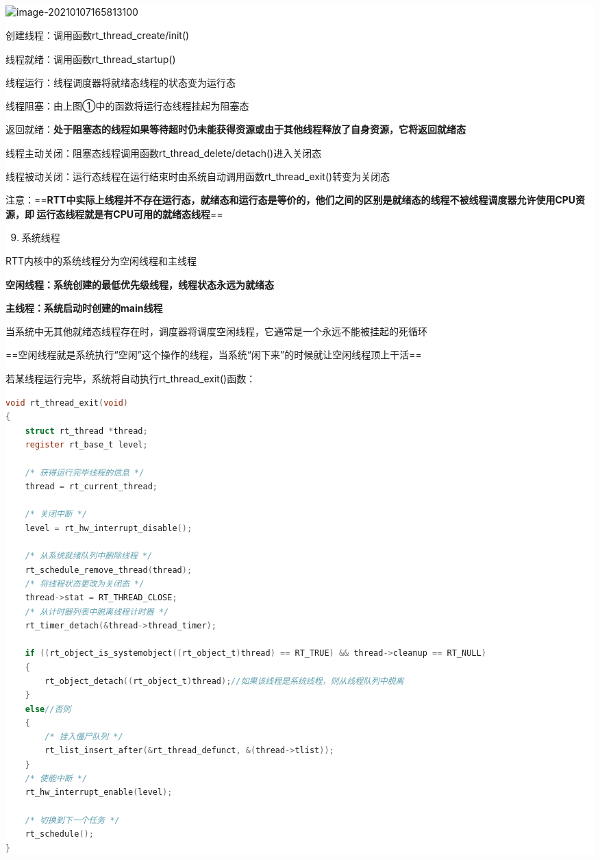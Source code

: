 ![image-20210107165813100](RT-Thread学习_线程管理.assets/image-20210107165813100.png)

创建线程：调用函数rt_thread_create/init()

线程就绪：调用函数rt_thread_startup()

线程运行：线程调度器将就绪态线程的状态变为运行态

线程阻塞：由上图①中的函数将运行态线程挂起为阻塞态

返回就绪：**处于阻塞态的线程如果等待超时仍未能获得资源或由于其他线程释放了自身资源，它将返回就绪态**

线程主动关闭：阻塞态线程调用函数rt_thread_delete/detach()进入关闭态

线程被动关闭：运行态线程在运行结束时由系统自动调用函数rt_thread_exit()转变为关闭态

注意：==**RTT中实际上线程并不存在运行态，就绪态和运行态是等价的，他们之间的区别是就绪态的线程不被线程调度器允许使用CPU资源，即 运行态线程就是有CPU可用的就绪态线程**==

9. 系统线程

RTT内核中的系统线程分为空闲线程和主线程

**空闲线程：系统创建的最低优先级线程，线程状态永远为就绪态**

**主线程：系统启动时创建的main线程**

当系统中无其他就绪态线程存在时，调度器将调度空闲线程，它通常是一个永远不能被挂起的死循环

==空闲线程就是系统执行“空闲”这个操作的线程，当系统“闲下来”的时候就让空闲线程顶上干活==

若某线程运行完毕，系统将自动执行rt_thread_exit()函数：

```c
void rt_thread_exit(void)
{
    struct rt_thread *thread;
    register rt_base_t level;

    /* 获得运行完毕线程的信息 */
    thread = rt_current_thread;
    
    /* 关闭中断 */
    level = rt_hw_interrupt_disable();

    /* 从系统就绪队列中删除线程 */
    rt_schedule_remove_thread(thread);
    /* 将线程状态更改为关闭态 */
    thread->stat = RT_THREAD_CLOSE;
    /* 从计时器列表中脱离线程计时器 */
    rt_timer_detach(&thread->thread_timer);

    if ((rt_object_is_systemobject((rt_object_t)thread) == RT_TRUE) && thread->cleanup == RT_NULL)
    {
        rt_object_detach((rt_object_t)thread);//如果该线程是系统线程，则从线程队列中脱离
    }
    else//否则
    {
        /* 挂入僵尸队列 */
        rt_list_insert_after(&rt_thread_defunct, &(thread->tlist));
    }
    /* 使能中断 */
    rt_hw_interrupt_enable(level);

    /* 切换到下一个任务 */
    rt_schedule();
}
```
